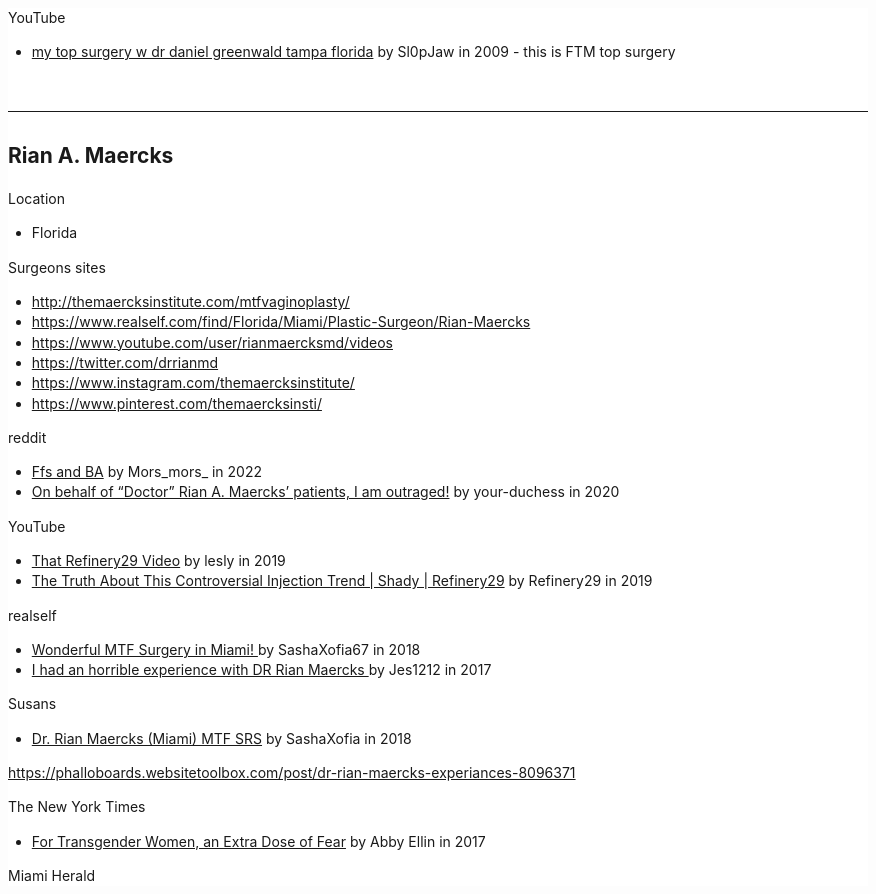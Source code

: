 YouTube

* [my top surgery w dr daniel greenwald tampa florida](https://www.youtube.com/watch?v=7nrvVOzoMuI) by Sl0pJaw in 2009 - this is FTM top surgery

<br />

---

## Rian A. Maercks

Location

* Florida

Surgeons sites

* http://themaercksinstitute.com/mtfvaginoplasty/
* https://www.realself.com/find/Florida/Miami/Plastic-Surgeon/Rian-Maercks
* https://www.youtube.com/user/rianmaercksmd/videos
* https://twitter.com/drrianmd
* https://www.instagram.com/themaercksinstitute/
* https://www.pinterest.com/themaercksinsti/

reddit

* [Ffs and BA](https://github.com/zp100/Transgender_Surgeries/blob/main/posts/r/Transgender_Surgeries/comments/s53qqn/ffs_and_ba/content.html) by Mors_mors_ in 2022
* [On behalf of “Doctor” Rian A. Maercks’ patients, I am outraged!](https://www.reddit.com/r/Botchedsurgeries/comments/enbf30/on_behalf_of_doctor_rian_a_maercks_patients_i_am/) by your-duchess in 2020

YouTube

* [That Refinery29 Video](https://www.youtube.com/watch?v=8BfUPA1XgOU) by lesly in 2019
* [The Truth About This Controversial Injection Trend | Shady | Refinery29](https://www.youtube.com/watch?v=chHh0FuTYaw) by Refinery29 in 2019

realself

* [Wonderful MTF Surgery in Miami! ](https://www.realself.com/review/maercks-wonderful-mtf-surgery-miami) by SashaXofia67 in 2018
* [I had an horrible experience with DR Rian Maercks ](https://www.realself.com/review/miami-horrible-experience-dr-rian-maercks) by Jes1212 in 2017

Susans

* [Dr. Rian Maercks (Miami) MTF SRS](https://www.susans.org/forums/index.php?topic=236446.0) by SashaXofia in 2018

https://phalloboards.websitetoolbox.com/post/dr-rian-maercks-experiances-8096371

The New York Times

* [For Transgender Women, an Extra Dose of Fear](https://www.nytimes.com/2017/08/09/well/mind/for-transgender-women-an-extra-dose-of-fear.html) by Abby Ellin in 2017

Miami Herald
